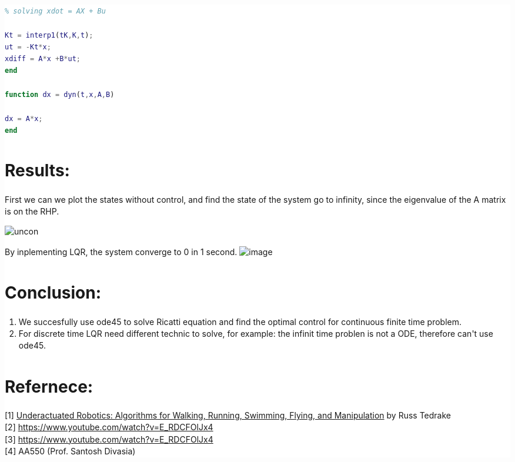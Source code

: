 ```Matlab 
% solving xdot = AX + Bu

Kt = interp1(tK,K,t);
ut = -Kt*x;
xdiff = A*x +B*ut;
end

function dx = dyn(t,x,A,B)

dx = A*x; 
end
```

# Results: 
First we can we plot the states without control, and find the state of the system go to infinity, since the eigenvalue of the A matrix is on the RHP.


![uncon](https://github.com/p8410077/AA548-spr2024/assets/11802603/b7168051-1b6c-4784-8c36-71f37404da7b)

By inplementing LQR, the system converge to 0 in 1 second. 
![image](https://github.com/p8410077/AA548-spr2024/assets/11802603/389fc3c2-0a2a-4066-815f-6815c59bd34f)

# Conclusion: 
1. We succesfully use ode45 to solve Ricatti equation and find the optimal control for continuous finite time problem.
2. For discrete time LQR need different technic to solve, for example: the infinit time problen is not a ODE, therefore can't use ode45.
# Refernece: 
[1] [Underactuated Robotics: Algorithms for Walking, Running, Swimming, Flying, and Manipulation](https://underactuated.mit.edu/lyapunov.html) by Russ Tedrake \
[2] https://www.youtube.com/watch?v=E_RDCFOlJx4 \
[3] https://www.youtube.com/watch?v=E_RDCFOlJx4 \
[4] AA550 (Prof. Santosh Divasia)
